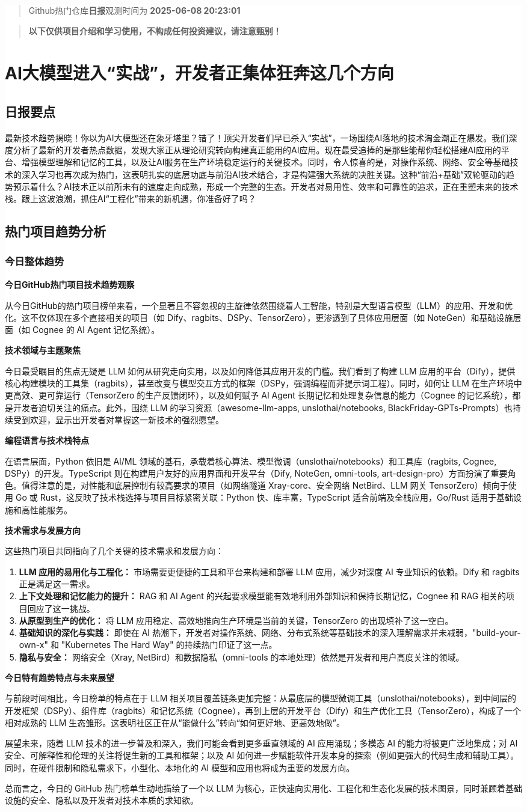 > Github热门仓库**日报**观测时间为 **2025-06-08 20:23:01**

> **以下仅供项目介绍和学习使用，不构成任何投资建议，请注意甄别！**

# AI大模型进入“实战”，开发者正集体狂奔这几个方向

## 日报要点

最新技术趋势揭晓！你以为AI大模型还在象牙塔里？错了！顶尖开发者们早已杀入“实战”，一场围绕AI落地的技术淘金潮正在爆发。我们深度分析了最新的开发者热点数据，发现大家正从理论研究转向构建真正能用的AI应用。现在最受追捧的是那些能帮你轻松搭建AI应用的平台、增强模型理解和记忆的工具，以及让AI服务在生产环境稳定运行的关键技术。同时，令人惊喜的是，对操作系统、网络、安全等基础技术的深入学习也再次成为热门，这表明扎实的底层功底与前沿AI技术结合，才是构建强大系统的决胜关键。这种“前沿+基础”双轮驱动的趋势预示着什么？AI技术正以前所未有的速度走向成熟，形成一个完整的生态。开发者对易用性、效率和可靠性的追求，正在重塑未来的技术栈。跟上这波浪潮，抓住AI“工程化”带来的新机遇，你准备好了吗？

## 热门项目趋势分析

### 今日整体趋势

**今日GitHub热门项目技术趋势观察**

从今日GitHub的热门项目榜单来看，一个显著且不容忽视的主旋律依然围绕着人工智能，特别是大型语言模型（LLM）的应用、开发和优化。这不仅体现在多个直接相关的项目（如 Dify、ragbits、DSPy、TensorZero），更渗透到了具体应用层面（如 NoteGen）和基础设施层面（如 Cognee 的 AI Agent 记忆系统）。

**技术领域与主题聚焦**

今日最受瞩目的焦点无疑是 LLM 如何从研究走向实用，以及如何降低其应用开发的门槛。我们看到了构建 LLM 应用的平台（Dify），提供核心构建模块的工具集（ragbits），甚至改变与模型交互方式的框架（DSPy，强调编程而非提示词工程）。同时，如何让 LLM 在生产环境中更高效、更可靠运行（TensorZero 的生产反馈闭环），以及如何赋予 AI Agent 长期记忆和处理复杂信息的能力（Cognee 的记忆系统），都是开发者迫切关注的痛点。此外，围绕 LLM 的学习资源（awesome-llm-apps, unslothai/notebooks, BlackFriday-GPTs-Prompts）也持续受到欢迎，显示出开发者对掌握这一新技术的强烈愿望。

**编程语言与技术栈特点**

在语言层面，Python 依旧是 AI/ML 领域的基石，承载着核心算法、模型微调（unslothai/notebooks）和工具库（ragbits, Cognee, DSPy）的开发。TypeScript 则在构建用户友好的应用界面和开发平台（Dify, NoteGen, omni-tools, art-design-pro）方面扮演了重要角色。值得注意的是，对性能和底层控制有较高要求的项目（如网络隧道 Xray-core、安全网络 NetBird、LLM 网关 TensorZero）倾向于使用 Go 或 Rust，这反映了技术栈选择与项目目标紧密关联：Python 快、库丰富，TypeScript 适合前端及全栈应用，Go/Rust 适用于基础设施和高性能服务。

**技术需求与发展方向**

这些热门项目共同指向了几个关键的技术需求和发展方向：
1.  **LLM 应用的易用化与工程化：** 市场需要更便捷的工具和平台来构建和部署 LLM 应用，减少对深度 AI 专业知识的依赖。Dify 和 ragbits 正是满足这一需求。
2.  **上下文处理和记忆能力的提升：** RAG 和 AI Agent 的兴起要求模型能有效地利用外部知识和保持长期记忆，Cognee 和 RAG 相关的项目回应了这一挑战。
3.  **从原型到生产的优化：** 将 LLM 应用稳定、高效地推向生产环境是当前的关键，TensorZero 的出现填补了这一空白。
4.  **基础知识的深化与实践：** 即使在 AI 热潮下，开发者对操作系统、网络、分布式系统等基础技术的深入理解需求并未减弱，"build-your-own-x" 和 "Kubernetes The Hard Way" 的持续热门印证了这一点。
5.  **隐私与安全：** 网络安全（Xray, NetBird）和数据隐私（omni-tools 的本地处理）依然是开发者和用户高度关注的领域。

**今日特有趋势特点与未来展望**

与前段时间相比，今日榜单的特点在于 LLM 相关项目覆盖链条更加完整：从最底层的模型微调工具（unslothai/notebooks），到中间层的开发框架（DSPy）、组件库（ragbits）和记忆系统（Cognee），再到上层的开发平台（Dify）和生产优化工具（TensorZero），构成了一个相对成熟的 LLM 生态雏形。这表明社区正在从“能做什么”转向“如何更好地、更高效地做”。

展望未来，随着 LLM 技术的进一步普及和深入，我们可能会看到更多垂直领域的 AI 应用涌现；多模态 AI 的能力将被更广泛地集成；对 AI 安全、可解释性和伦理的关注将促生新的工具和框架；以及 AI 如何进一步赋能软件开发本身的探索（例如更强大的代码生成和辅助工具）。同时，在硬件限制和隐私需求下，小型化、本地化的 AI 模型和应用也将成为重要的发展方向。

总而言之，今日的 GitHub 热门榜单生动地描绘了一个以 LLM 为核心，正快速向实用化、工程化和生态化发展的技术图景，同时兼顾着基础设施的安全、隐私以及开发者对技术本质的求知欲。
